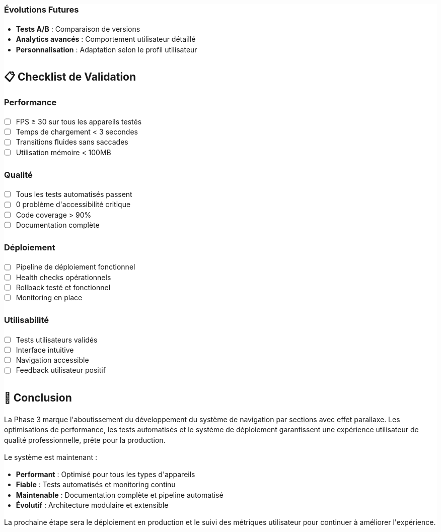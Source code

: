 ### Évolutions Futures
- **Tests A/B** : Comparaison de versions
- **Analytics avancés** : Comportement utilisateur détaillé
- **Personnalisation** : Adaptation selon le profil utilisateur

## 📋 Checklist de Validation

### Performance
- [ ] FPS ≥ 30 sur tous les appareils testés
- [ ] Temps de chargement < 3 secondes
- [ ] Transitions fluides sans saccades
- [ ] Utilisation mémoire < 100MB

### Qualité
- [ ] Tous les tests automatisés passent
- [ ] 0 problème d'accessibilité critique
- [ ] Code coverage > 90%
- [ ] Documentation complète

### Déploiement
- [ ] Pipeline de déploiement fonctionnel
- [ ] Health checks opérationnels
- [ ] Rollback testé et fonctionnel
- [ ] Monitoring en place

### Utilisabilité
- [ ] Tests utilisateurs validés
- [ ] Interface intuitive
- [ ] Navigation accessible
- [ ] Feedback utilisateur positif

## 🎉 Conclusion

La Phase 3 marque l'aboutissement du développement du système de navigation par sections avec effet parallaxe. Les optimisations de performance, les tests automatisés et le système de déploiement garantissent une expérience utilisateur de qualité professionnelle, prête pour la production.

Le système est maintenant :
- **Performant** : Optimisé pour tous les types d'appareils
- **Fiable** : Tests automatisés et monitoring continu
- **Maintenable** : Documentation complète et pipeline automatisé
- **Évolutif** : Architecture modulaire et extensible

La prochaine étape sera le déploiement en production et le suivi des métriques utilisateur pour continuer à améliorer l'expérience. 